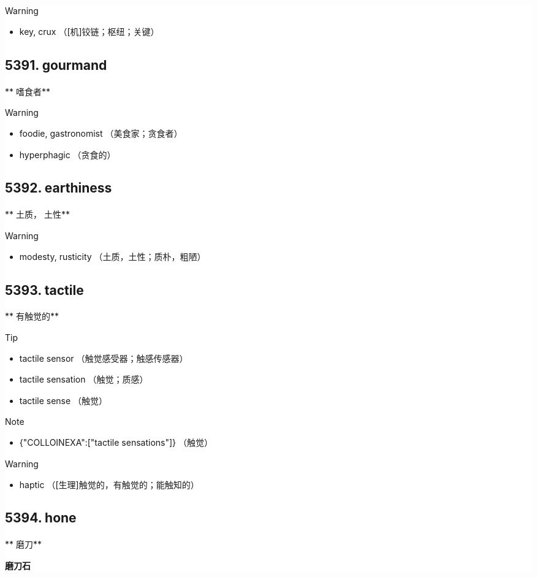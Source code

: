 > [!WARNING]
>
> - key, crux （[机]铰链；枢纽；关键）
>

## 5391. gourmand

** 嗜食者**

> [!WARNING]
>
> - foodie, gastronomist （美食家；贪食者）
>
> - hyperphagic （贪食的）
>

## 5392. earthiness

** 土质， 土性**

> [!WARNING]
>
> - modesty, rusticity （土质，土性；质朴，粗陋）
>

## 5393. tactile

** 有触觉的**

> [!TIP]
>
> - tactile sensor （触觉感受器；触感传感器）
>
> - tactile sensation （触觉；质感）
>
> - tactile sense （触觉）
>

> [!NOTE]
>
> - {"COLLOINEXA":["tactile sensations"]} （触觉）
>

> [!WARNING]
>
> - haptic （[生理]触觉的，有触觉的；能触知的）
>

## 5394. hone

** 磨刀**

**磨刀石**

